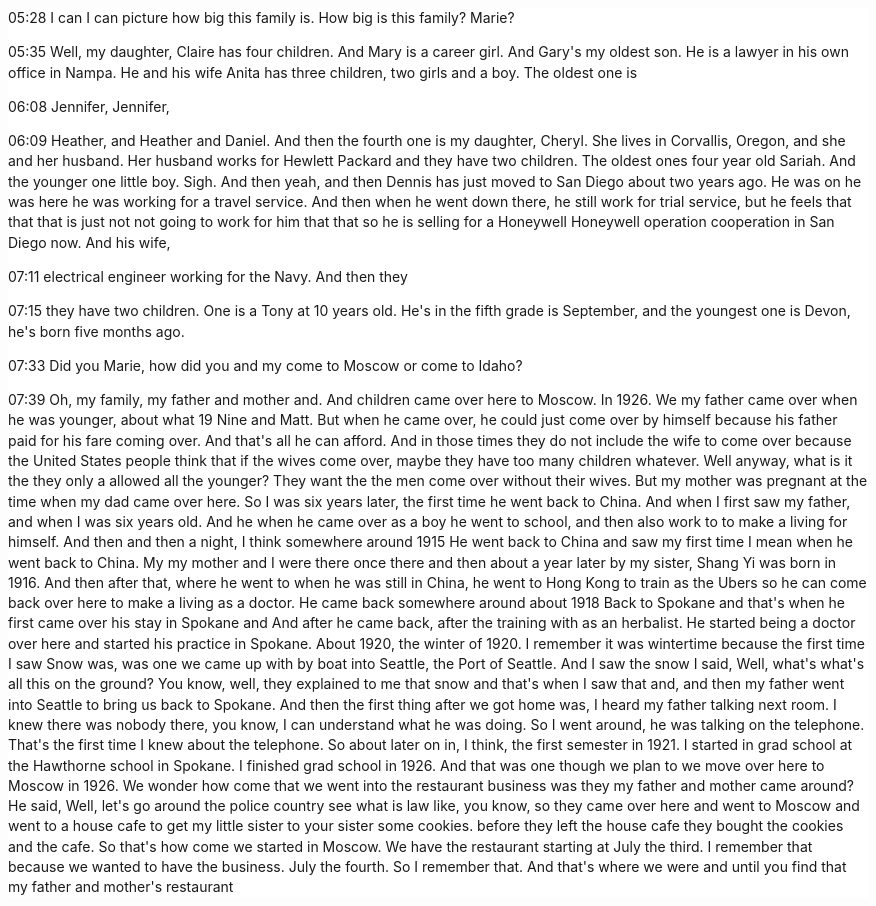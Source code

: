 05:28 
I can I can picture how big this family is. How big is this family? Marie? 

05:35 
Well, my daughter, Claire has four children. And Mary is a career girl. And Gary's my oldest son. He is  a lawyer in his own office in Nampa. He and his wife Anita has three children, two girls and a boy. The  oldest one is 

06:08 
Jennifer, Jennifer,

06:09 
Heather, and Heather and Daniel. And then the fourth one is my daughter, Cheryl. She lives in  Corvallis, Oregon, and she and her husband. Her husband works for Hewlett Packard and they have  two children. The oldest ones four year old Sariah. And the younger one little boy. Sigh. And then yeah,  and then Dennis has just moved to San Diego about two years ago. He was on he was here he was  working for a travel service. And then when he went down there, he still work for trial service, but he  feels that that that is just not not going to work for him that that so he is selling for a Honeywell  Honeywell operation cooperation in San Diego now. And his wife, 

07:11 
electrical engineer working for the Navy. And then they 

07:15 
they have two children. One is a Tony at 10 years old. He's in the fifth grade is September, and the  youngest one is Devon, he's born five months ago. 

07:33 
Did you Marie, how did you and my come to Moscow or come to Idaho? 

07:39 
Oh, my family, my father and mother and. And children came over here to Moscow. In 1926. We my  father came over when he was younger, about what 19 Nine and Matt. But when he came over, he  could just come over by himself because his father paid for his fare coming over. And that's all he can  afford. And in those times they do not include the wife to come over because the United States people  think that if the wives come over, maybe they have too many children whatever. Well anyway, what is it  the they only a allowed all the younger? They want the the men come over without their wives. But my  mother was pregnant at the time when my dad came over here. So I was six years later, the first time  he went back to China. And when I first saw my father, and when I was six years old. And he when he  came over as a boy he went to school, and then also work to to make a living for himself. And then and  then a night, I think somewhere around 1915 He went back to China and saw my first time I mean when  he went back to China. My my mother and I were there once there and then about a year later by my  sister, Shang Yi was born in 1916. And then after that, where he went to when he was still in China, he  went to Hong Kong to train as the Ubers so he can come back over here to make a living as a doctor.  He came back somewhere around about 1918 Back to Spokane and that's when he first came over his  stay in Spokane and And after he came back, after the training with as an herbalist. He started being a  doctor over here and started his practice in Spokane. About 1920, the winter of 1920. I remember it  was wintertime because the first time I saw Snow was, was one we came up with by boat into Seattle,  the Port of Seattle. And I saw the snow I said, Well, what's what's all this on the ground? You know,  well, they explained to me that snow and that's when I saw that and, and then my father went into  Seattle to bring us back to Spokane. And then the first thing after we got home was, I heard my father  talking next room. I knew there was nobody there, you know, I can understand what he was doing. So I  went around, he was talking on the telephone. That's the first time I knew about the telephone. So  about later on in, I think, the first semester in 1921. I started in grad school at the Hawthorne school in 
Spokane. I finished grad school in 1926. And that was one though we plan to we move over here to  Moscow in 1926. We wonder how come that we went into the restaurant business was they my father  and mother came around? He said, Well, let's go around the police country see what is law like, you  know, so they came over here and went to Moscow and went to a house cafe to get my little sister to  your sister some cookies. before they left the house cafe they bought the cookies and the cafe. So  that's how come we started in Moscow. We have the restaurant starting at July the third. I remember  that because we wanted to have the business. July the fourth. So I remember that. And that's where we  were and until you find that my father and mother's restaurant 
